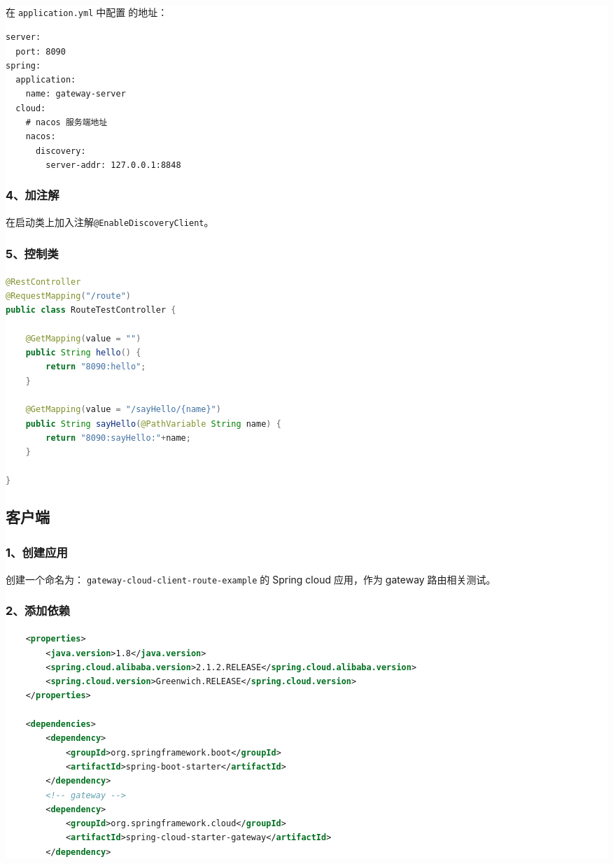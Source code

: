在 `application.yml` 中配置  的地址：

````properties
server:
  port: 8090
spring:
  application:
    name: gateway-server
  cloud:
    # nacos 服务端地址
    nacos:
      discovery:
        server-addr: 127.0.0.1:8848
````

### 4、加注解

在启动类上加入注解`@EnableDiscoveryClient`。

### 5、控制类

```java
@RestController
@RequestMapping("/route")
public class RouteTestController {

    @GetMapping(value = "")
    public String hello() {
        return "8090:hello";
    }

    @GetMapping(value = "/sayHello/{name}")
    public String sayHello(@PathVariable String name) {
        return "8090:sayHello:"+name;
    }

}

```

## 客户端

### 1、创建应用

创建一个命名为： `gateway-cloud-client-route-example` 的 Spring cloud 应用，作为 gateway 路由相关测试。

### 2、添加依赖

```xml
    <properties>
        <java.version>1.8</java.version>
        <spring.cloud.alibaba.version>2.1.2.RELEASE</spring.cloud.alibaba.version>
        <spring.cloud.version>Greenwich.RELEASE</spring.cloud.version>
    </properties>

    <dependencies>
        <dependency>
            <groupId>org.springframework.boot</groupId>
            <artifactId>spring-boot-starter</artifactId>
        </dependency>
        <!-- gateway -->
        <dependency>
            <groupId>org.springframework.cloud</groupId>
            <artifactId>spring-cloud-starter-gateway</artifactId>
        </dependency>
```